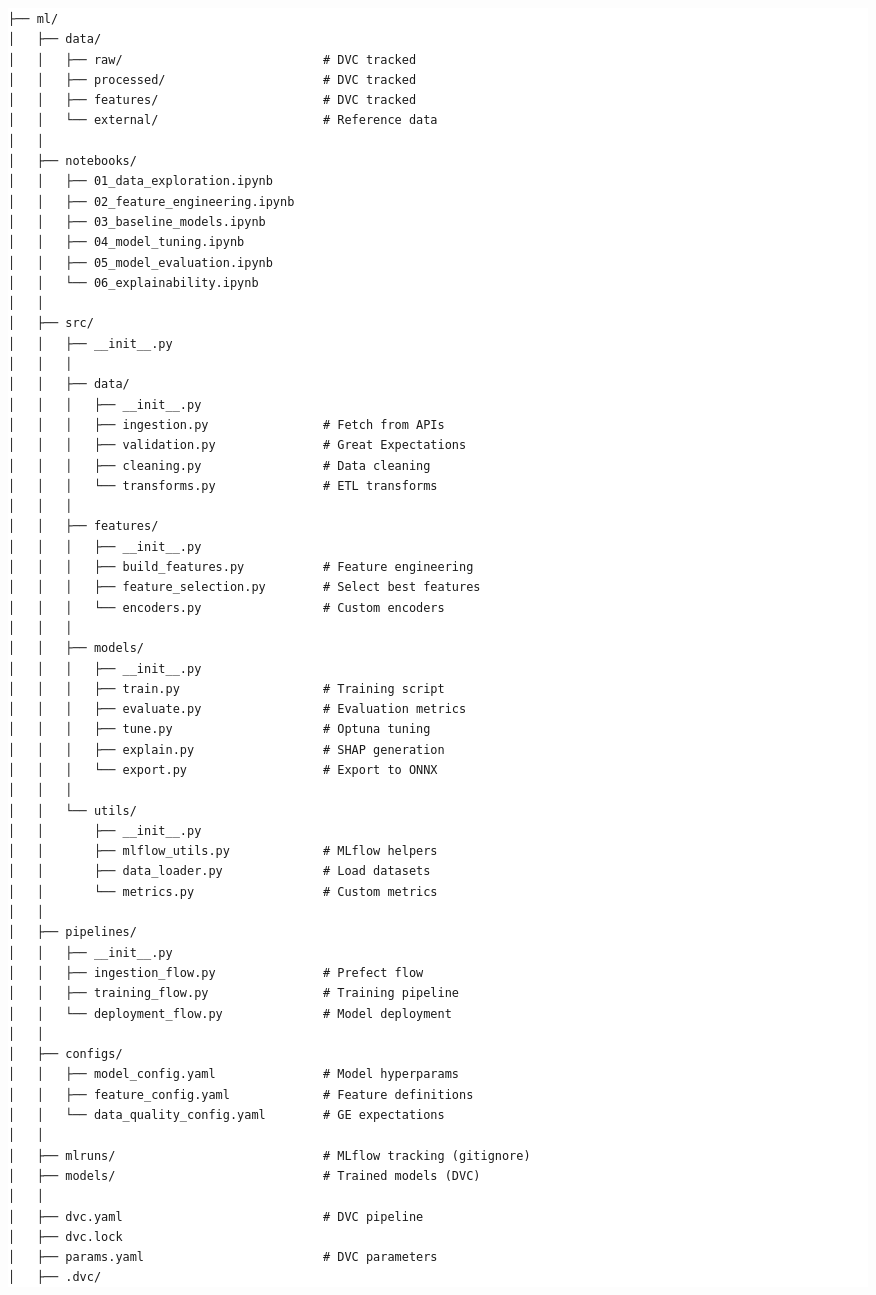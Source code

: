 ```
├── ml/
│   ├── data/
│   │   ├── raw/                            # DVC tracked
│   │   ├── processed/                      # DVC tracked
│   │   ├── features/                       # DVC tracked
│   │   └── external/                       # Reference data
│   │
│   ├── notebooks/
│   │   ├── 01_data_exploration.ipynb
│   │   ├── 02_feature_engineering.ipynb
│   │   ├── 03_baseline_models.ipynb
│   │   ├── 04_model_tuning.ipynb
│   │   ├── 05_model_evaluation.ipynb
│   │   └── 06_explainability.ipynb
│   │
│   ├── src/
│   │   ├── __init__.py
│   │   │
│   │   ├── data/
│   │   │   ├── __init__.py
│   │   │   ├── ingestion.py                # Fetch from APIs
│   │   │   ├── validation.py               # Great Expectations
│   │   │   ├── cleaning.py                 # Data cleaning
│   │   │   └── transforms.py               # ETL transforms
│   │   │
│   │   ├── features/
│   │   │   ├── __init__.py
│   │   │   ├── build_features.py           # Feature engineering
│   │   │   ├── feature_selection.py        # Select best features
│   │   │   └── encoders.py                 # Custom encoders
│   │   │
│   │   ├── models/
│   │   │   ├── __init__.py
│   │   │   ├── train.py                    # Training script
│   │   │   ├── evaluate.py                 # Evaluation metrics
│   │   │   ├── tune.py                     # Optuna tuning
│   │   │   ├── explain.py                  # SHAP generation
│   │   │   └── export.py                   # Export to ONNX
│   │   │
│   │   └── utils/
│   │       ├── __init__.py
│   │       ├── mlflow_utils.py             # MLflow helpers
│   │       ├── data_loader.py              # Load datasets
│   │       └── metrics.py                  # Custom metrics
│   │
│   ├── pipelines/
│   │   ├── __init__.py
│   │   ├── ingestion_flow.py               # Prefect flow
│   │   ├── training_flow.py                # Training pipeline
│   │   └── deployment_flow.py              # Model deployment
│   │
│   ├── configs/
│   │   ├── model_config.yaml               # Model hyperparams
│   │   ├── feature_config.yaml             # Feature definitions
│   │   └── data_quality_config.yaml        # GE expectations
│   │
│   ├── mlruns/                             # MLflow tracking (gitignore)
│   ├── models/                             # Trained models (DVC)
│   │
│   ├── dvc.yaml                            # DVC pipeline
│   ├── dvc.lock
│   ├── params.yaml                         # DVC parameters
│   ├── .dvc/
```